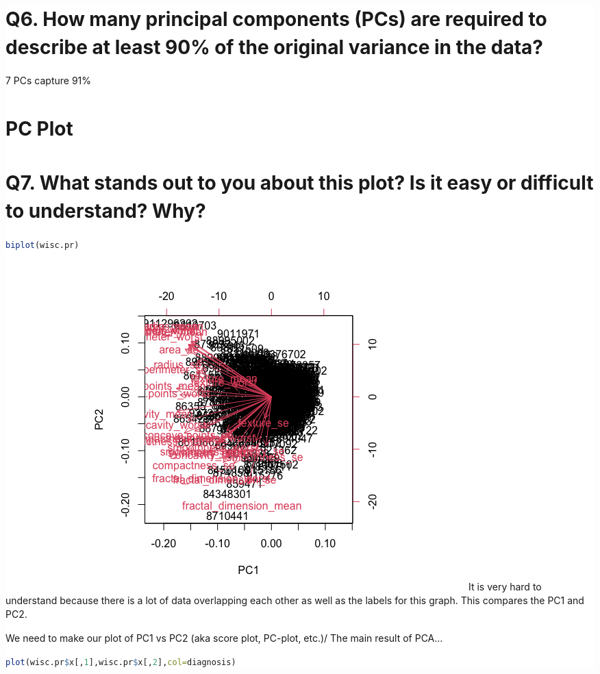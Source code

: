# Q6. How many principal components (PCs) are required to describe at least 90% of the original variance in the data?

7 PCs capture 91%

# PC Plot

# Q7. What stands out to you about this plot? Is it easy or difficult to understand? Why?

``` r
biplot(wisc.pr)
```

![](Lab08_MiniProject_files/figure-gfm/unnamed-chunk-11-1.png)
It is very hard to understand because there is a lot of data overlapping
each other as well as the labels for this graph. This compares the PC1
and PC2.

We need to make our plot of PC1 vs PC2 (aka score plot, PC-plot, etc.)/
The main result of PCA…

``` r
plot(wisc.pr$x[,1],wisc.pr$x[,2],col=diagnosis)
```

